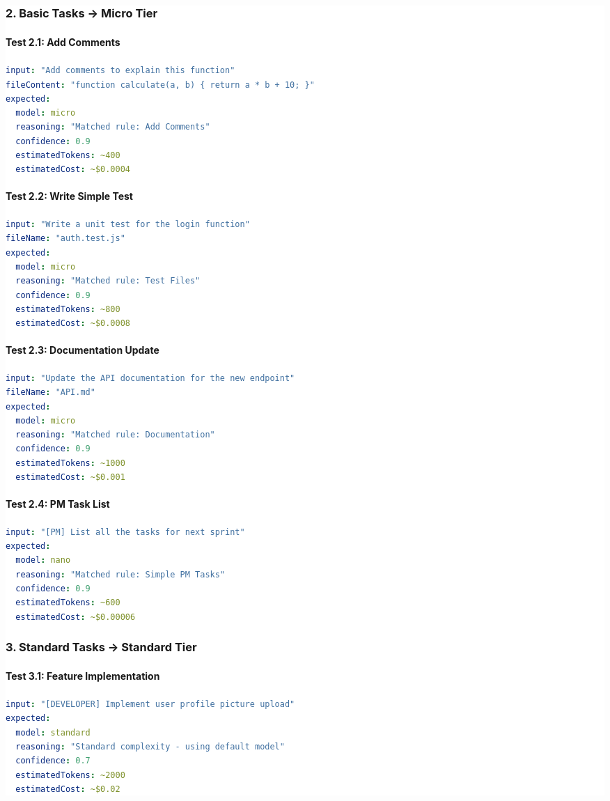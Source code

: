 ### 2. Basic Tasks → Micro Tier

#### Test 2.1: Add Comments
```yaml
input: "Add comments to explain this function"
fileContent: "function calculate(a, b) { return a * b + 10; }"
expected:
  model: micro
  reasoning: "Matched rule: Add Comments"
  confidence: 0.9
  estimatedTokens: ~400
  estimatedCost: ~$0.0004
```

#### Test 2.2: Write Simple Test
```yaml
input: "Write a unit test for the login function"
fileName: "auth.test.js"
expected:
  model: micro
  reasoning: "Matched rule: Test Files"
  confidence: 0.9
  estimatedTokens: ~800
  estimatedCost: ~$0.0008
```

#### Test 2.3: Documentation Update
```yaml
input: "Update the API documentation for the new endpoint"
fileName: "API.md"
expected:
  model: micro
  reasoning: "Matched rule: Documentation"
  confidence: 0.9
  estimatedTokens: ~1000
  estimatedCost: ~$0.001
```

#### Test 2.4: PM Task List
```yaml
input: "[PM] List all the tasks for next sprint"
expected:
  model: nano
  reasoning: "Matched rule: Simple PM Tasks"
  confidence: 0.9
  estimatedTokens: ~600
  estimatedCost: ~$0.00006
```

### 3. Standard Tasks → Standard Tier

#### Test 3.1: Feature Implementation
```yaml
input: "[DEVELOPER] Implement user profile picture upload"
expected:
  model: standard
  reasoning: "Standard complexity - using default model"
  confidence: 0.7
  estimatedTokens: ~2000
  estimatedCost: ~$0.02
```
